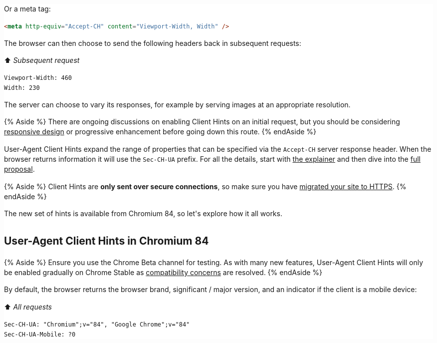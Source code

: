 Or a meta tag:

```html
<meta http-equiv="Accept-CH" content="Viewport-Width, Width" />
```

The browser can then choose to send the following headers back in subsequent
requests:

⬆️ _Subsequent request_

```text
Viewport-Width: 460
Width: 230
```

The server can choose to vary its responses, for example by serving images at an
appropriate resolution.

{% Aside %}
  There are ongoing discussions on enabling Client Hints on an initial request,
  but you should be considering [responsive
  design](/responsive-web-design-basics) or progressive enhancement before going
  down this route.
{% endAside %}

User-Agent Client Hints expand the range of properties that can be specified via
the `Accept-CH` server response header. When the browser returns information it
will use the `Sec-CH-UA` prefix. For all the details, start with [the
explainer](https://github.com/WICG/ua-client-hints/blob/master/README.md) and
then dive into the [full proposal](https://wicg.github.io/ua-client-hints/).

{% Aside %}
  Client Hints are **only sent over secure connections**, so make sure you have
  [migrated your site to HTTPS](https://web.dev/why-https-matters/).
{% endAside %}

The new set of hints is available from Chromium 84, so let's explore how it
all works.

## User-Agent Client Hints in Chromium 84

{% Aside %}
  Ensure you use the Chrome Beta channel for testing. As with many new features,
  User-Agent Client Hints will only be enabled gradually on Chrome Stable as
  [compatibility
  concerns](https://bugs.chromium.org/p/chromium/issues/detail?id=1091285)
  are resolved.
{% endAside %}

By default, the browser returns the browser brand, significant / major version,
and an indicator if the client is a mobile device:

⬆️ _All requests_

```text
Sec-CH-UA: "Chromium";v="84", "Google Chrome";v="84"
Sec-CH-UA-Mobile: ?0
```
